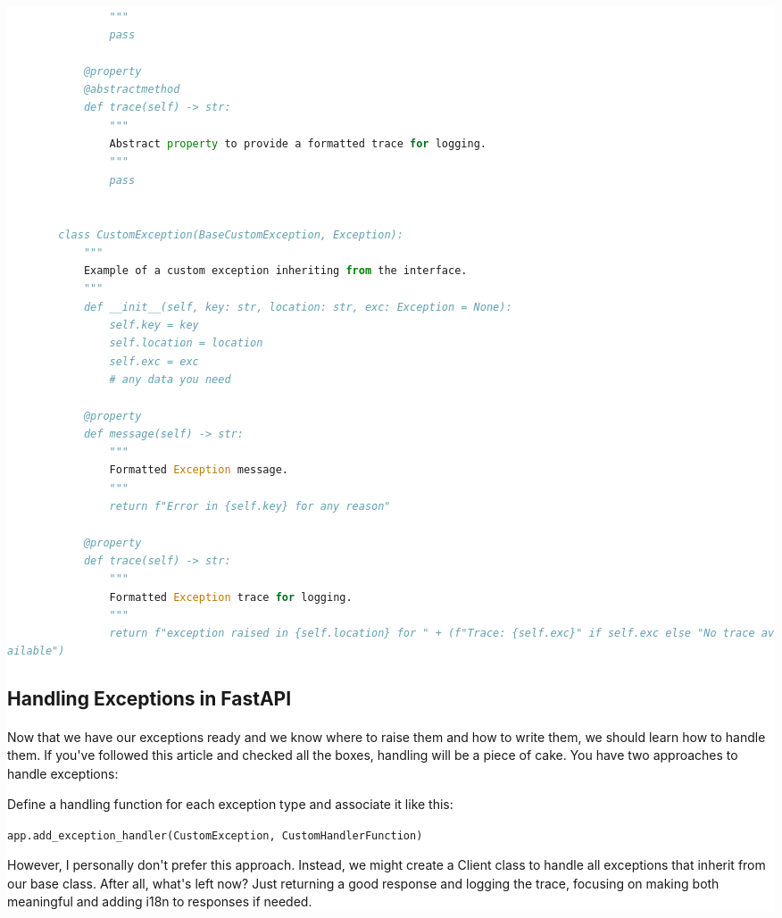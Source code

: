 ```python
                """
                pass
            
            @property
            @abstractmethod
            def trace(self) -> str:
                """
                Abstract property to provide a formatted trace for logging.
                """
                pass


        class CustomException(BaseCustomException, Exception):
            """
            Example of a custom exception inheriting from the interface.
            """
            def __init__(self, key: str, location: str, exc: Exception = None):
                self.key = key
                self.location = location
                self.exc = exc
                # any data you need 
                
            @property
            def message(self) -> str:
                """
                Formatted Exception message.
                """
                return f"Error in {self.key} for any reason"

            @property
            def trace(self) -> str:
                """
                Formatted Exception trace for logging.
                """
                return f"exception raised in {self.location} for " + (f"Trace: {self.exc}" if self.exc else "No trace available")
```

## Handling Exceptions in FastAPI

Now that we have our exceptions ready and we know where to raise them and how to write them, we should learn how to handle them. If you've followed this article and checked all the boxes, handling will be a piece of cake. You have two approaches to handle exceptions:

Define a handling function for each exception type and associate it like this:

```python
app.add_exception_handler(CustomException, CustomHandlerFunction)
```

However, I personally don't prefer this approach. Instead, we might create a Client class to handle all exceptions that inherit from our base class. After all, what's left now? Just returning a good response and logging the trace, focusing on making both meaningful and adding i18n to responses if needed.
